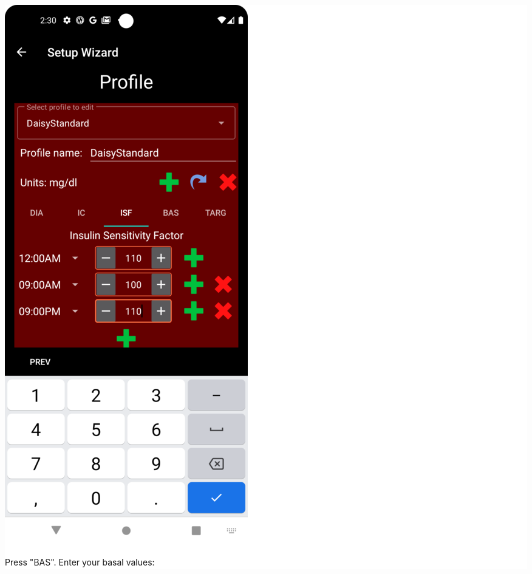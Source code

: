 ![image](../images/setup-wizard/Screenshot_20231202_143009.png)

Press "BAS". Enter your basal values:
